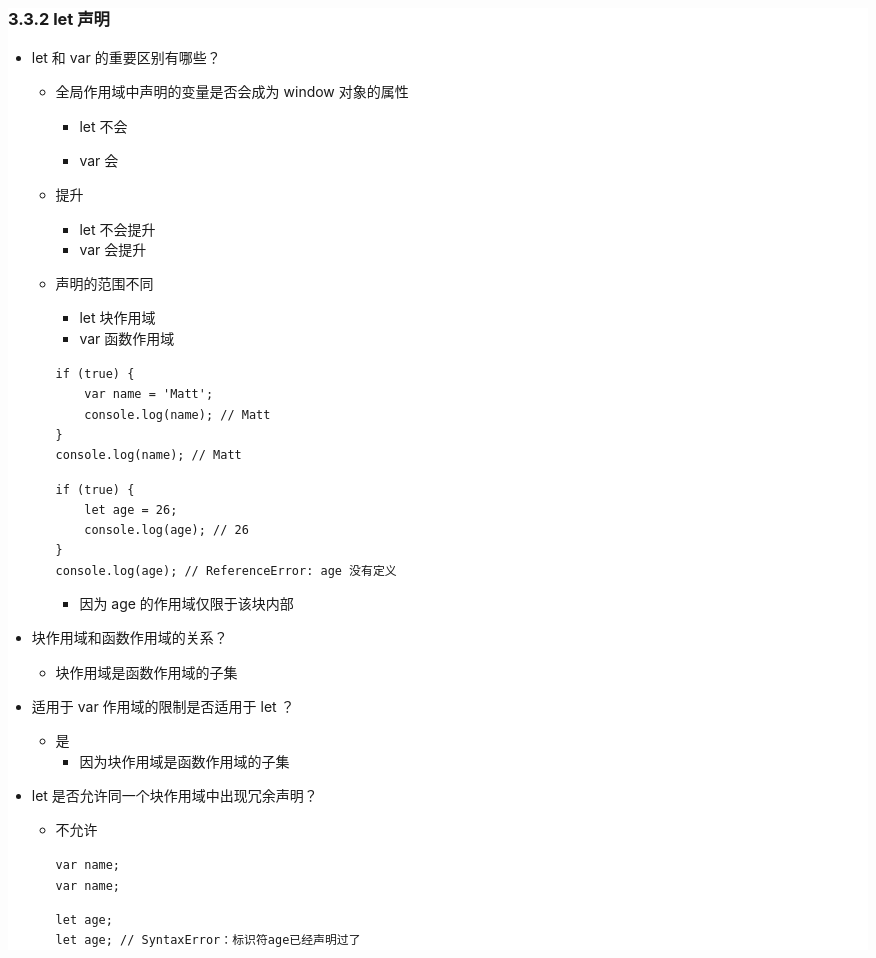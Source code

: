 ### 3.3.2 let 声明

- let 和 var 的重要区别有哪些？

  - 全局作用域中声明的变量是否会成为 window 对象的属性

    - let 不会

    - var 会

  - 提升

    - let 不会提升
    - var 会提升

  - 声明的范围不同

    - let 块作用域
    - var 函数作用域

    ```
    if (true) {
    	var name = 'Matt';
    	console.log(name); // Matt
    }
    console.log(name); // Matt
    ```

    ```
    if (true) {
    	let age = 26;
    	console.log(age); // 26
    }
    console.log(age); // ReferenceError: age 没有定义
    ```

    - 因为 age 的作用域仅限于该块内部

- 块作用域和函数作用域的关系？
  - 块作用域是函数作用域的子集

- 适用于 var 作用域的限制是否适用于 let ？
  - 是
    - 因为块作用域是函数作用域的子集

- let 是否允许同一个块作用域中出现冗余声明？

  - 不允许

    ```
    var name;
    var name;
    ```

    ```
    let age;
    let age; // SyntaxError：标识符age已经声明过了
    ```
